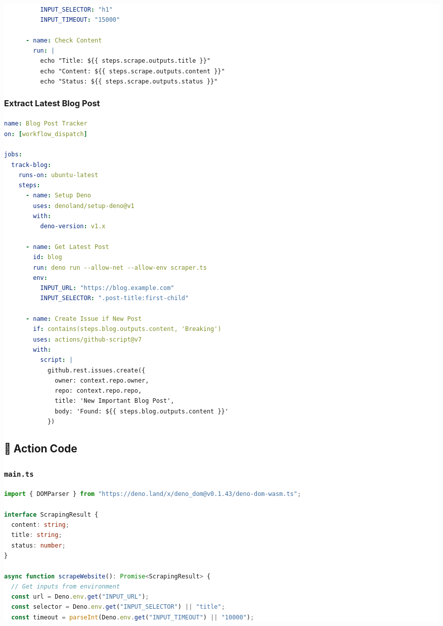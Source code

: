 ```yaml
          INPUT_SELECTOR: "h1"
          INPUT_TIMEOUT: "15000"
      
      - name: Check Content
        run: |
          echo "Title: ${{ steps.scrape.outputs.title }}"
          echo "Content: ${{ steps.scrape.outputs.content }}"
          echo "Status: ${{ steps.scrape.outputs.status }}"
```

### Extract Latest Blog Post

```yaml
name: Blog Post Tracker
on: [workflow_dispatch]

jobs:
  track-blog:
    runs-on: ubuntu-latest
    steps:
      - name: Setup Deno
        uses: denoland/setup-deno@v1
        with:
          deno-version: v1.x
      
      - name: Get Latest Post
        id: blog
        run: deno run --allow-net --allow-env scraper.ts
        env:
          INPUT_URL: "https://blog.example.com"
          INPUT_SELECTOR: ".post-title:first-child"
      
      - name: Create Issue if New Post
        if: contains(steps.blog.outputs.content, 'Breaking')
        uses: actions/github-script@v7
        with:
          script: |
            github.rest.issues.create({
              owner: context.repo.owner,
              repo: context.repo.repo,
              title: 'New Important Blog Post',
              body: 'Found: ${{ steps.blog.outputs.content }}'
            })
```

## 🚀 Action Code

### `main.ts`

```typescript
import { DOMParser } from "https://deno.land/x/deno_dom@v0.1.43/deno-dom-wasm.ts";

interface ScrapingResult {
  content: string;
  title: string;
  status: number;
}

async function scrapeWebsite(): Promise<ScrapingResult> {
  // Get inputs from environment
  const url = Deno.env.get("INPUT_URL");
  const selector = Deno.env.get("INPUT_SELECTOR") || "title";
  const timeout = parseInt(Deno.env.get("INPUT_TIMEOUT") || "10000");
```